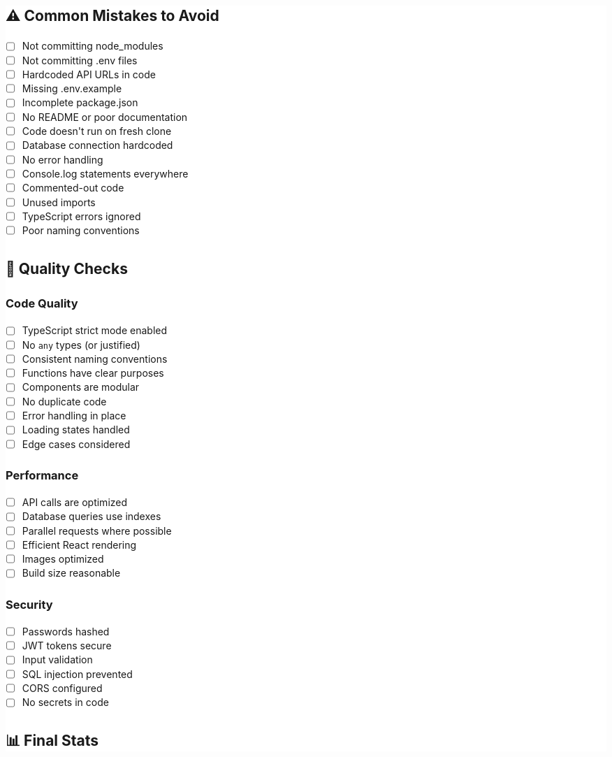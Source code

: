 ## ⚠️ Common Mistakes to Avoid

- [ ] Not committing node_modules
- [ ] Not committing .env files
- [ ] Hardcoded API URLs in code
- [ ] Missing .env.example
- [ ] Incomplete package.json
- [ ] No README or poor documentation
- [ ] Code doesn't run on fresh clone
- [ ] Database connection hardcoded
- [ ] No error handling
- [ ] Console.log statements everywhere
- [ ] Commented-out code
- [ ] Unused imports
- [ ] TypeScript errors ignored
- [ ] Poor naming conventions

## 🎯 Quality Checks

### Code Quality

- [ ] TypeScript strict mode enabled
- [ ] No `any` types (or justified)
- [ ] Consistent naming conventions
- [ ] Functions have clear purposes
- [ ] Components are modular
- [ ] No duplicate code
- [ ] Error handling in place
- [ ] Loading states handled
- [ ] Edge cases considered

### Performance

- [ ] API calls are optimized
- [ ] Database queries use indexes
- [ ] Parallel requests where possible
- [ ] Efficient React rendering
- [ ] Images optimized
- [ ] Build size reasonable

### Security

- [ ] Passwords hashed
- [ ] JWT tokens secure
- [ ] Input validation
- [ ] SQL injection prevented
- [ ] CORS configured
- [ ] No secrets in code

## 📊 Final Stats
